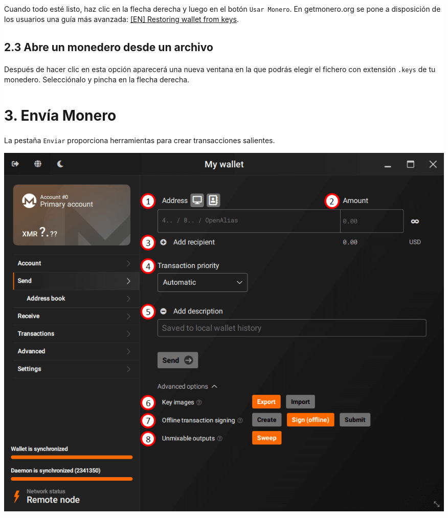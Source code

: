 Cuando todo esté listo, haz clic en la flecha derecha y luego en el botón `Usar Monero`.
En getmonero.org se pone a disposición de los usuarios una guía más avanzada: [[EN] Restoring wallet from keys](https://getmonero.org/resources/user-guides/restore_from_keys.html).

## 2.3 Abre un monedero desde un archivo
Después de hacer clic en esta opción aparecerá una nueva ventana en la que podrás elegir el fichero con extensión `.keys` de tu monedero.
Selecciónalo y pincha en la flecha derecha.

# 3. Envía Monero

La pestaña `Enviar` proporciona herramientas para crear transacciones salientes.

![send](/media/black_send.png)
